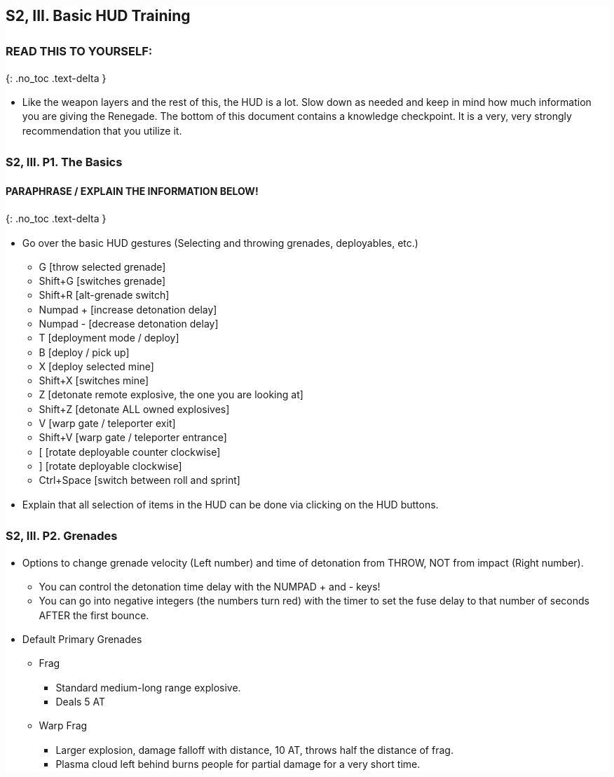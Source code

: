 ## S2, III. Basic HUD Training

### READ THIS TO YOURSELF:
{: .no_toc .text-delta }

+ Like the weapon layers and the rest of this, the HUD is a lot. Slow down as needed and keep in mind how much information you are giving the Renegade. The bottom of this document contains a knowledge checkpoint. It is a very, very strongly recommendation that you utilize it.

### S2, III. P1. The Basics

#### PARAPHRASE / EXPLAIN THE INFORMATION BELOW!
{: .no_toc .text-delta }

+ Go over the basic HUD gestures (Selecting and throwing grenades, deployables, etc.)
    * G [throw selected grenade]
    * Shift+G [switches grenade]
    * Shift+R [alt-grenade switch]
    * Numpad + [increase detonation delay]
    * Numpad - [decrease detonation delay]
    * T [deployment mode / deploy]
    * B [deploy / pick up]
    * X [deploy selected mine]
    * Shift+X [switches mine]
    * Z [detonate remote explosive, the one you are looking at]
    * Shift+Z [detonate ALL owned explosives]
    * V [warp gate / teleporter exit]
    * Shift+V [warp gate / teleporter entrance]
    * [ [rotate deployable counter clockwise]
    * ] [rotate deployable clockwise]
    * Ctrl+Space [switch between roll and sprint]


+ Explain that all selection of items in the HUD can be done via clicking on the HUD buttons.

### S2, III. P2. Grenades

+ Options to change grenade velocity (Left number) and time of detonation from THROW, NOT from impact (Right number).
    * You can control the detonation time delay with the NUMPAD + and - keys!
    * You can go into negative integers (the numbers turn red) with the timer to set the fuse delay to that number of seconds AFTER the first bounce.


+ Default Primary Grenades

    * Frag
        * Standard medium-long range explosive.
        * Deals 5 AT

    * Warp Frag
        * Larger explosion, damage falloff with distance, 10 AT, throws half the distance of frag.
        * Plasma cloud left behind burns people for partial damage for a very short time.
